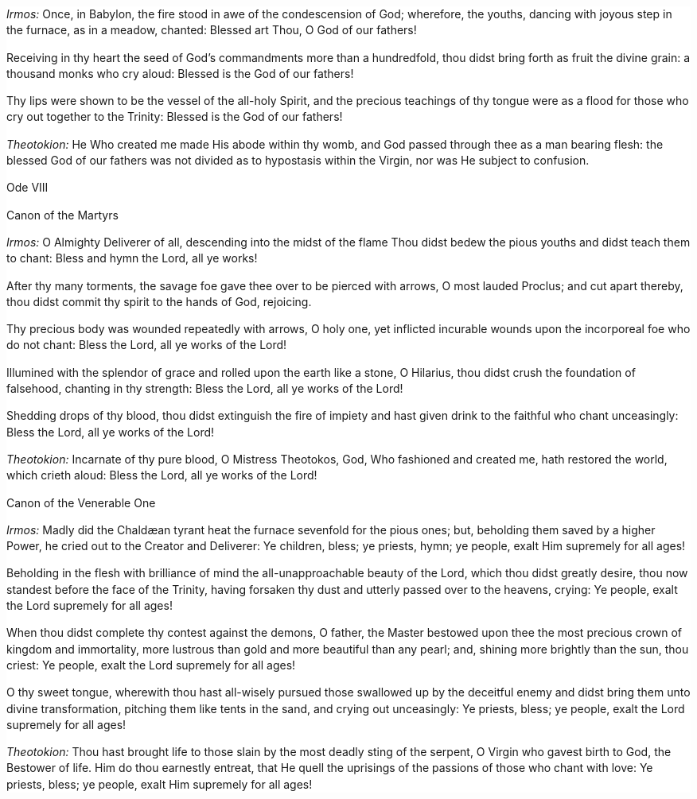 *Irmos:* Once, in Babylon, the fire stood in awe of the condescension of God; wherefore, the youths, dancing with joyous step in the furnace, as in a meadow, chanted: Blessed art Thou, O God of our fathers!

Receiving in thy heart the seed of God’s commandments more than a hundredfold, thou didst bring forth as fruit the divine grain: a thousand monks who cry aloud: Blessed is the God of our fathers!

Thy lips were shown to be the vessel of the all-holy Spirit, and the precious teachings of thy tongue were as a flood for those who cry out together to the Trinity: Blessed is the God of our fathers!

*Theotokion:* He Who created me made His abode within thy womb, and God passed through thee as a man bearing flesh: the blessed God of our fathers was not divided as to hypostasis within the Virgin, nor was He subject to confusion.

Ode VIII

Canon of the Martyrs

*Irmos:* O Almighty Deliverer of all, descending into the midst of the flame Thou didst bedew the pious youths and didst teach them to chant: Bless and hymn the Lord, all ye works!

After thy many torments, the savage foe gave thee over to be pierced with arrows, O most lauded Proclus; and cut apart thereby, thou didst commit thy spirit to the hands of God, rejoicing.

Thy precious body was wounded repeatedly with arrows, O holy one, yet inflicted incurable wounds upon the incorporeal foe who do not chant: Bless the Lord, all ye works of the Lord!

Illumined with the splendor of grace and rolled upon the earth like a stone, O Hilarius, thou didst crush the foundation of falsehood, chanting in thy strength: Bless the Lord, all ye works of the Lord!

Shedding drops of thy blood, thou didst extinguish the fire of impiety and hast given drink to the faithful who chant unceasingly: Bless the Lord, all ye works of the Lord!

*Theotokion:* Incarnate of thy pure blood, O Mistress Theotokos, God, Who fashioned and created me, hath restored the world, which crieth aloud: Bless the Lord, all ye works of the Lord!

Canon of the Venerable One

*Irmos:* Madly did the Chaldæan tyrant heat the furnace sevenfold for the pious ones; but, beholding them saved by a higher Power, he cried out to the Creator and Deliverer: Ye children, bless; ye priests, hymn; ye people, exalt Him supremely for all ages!

Beholding in the flesh with brilliance of mind the all-unapproachable beauty of the Lord, which thou didst greatly desire, thou now standest before the face of the Trinity, having forsaken thy dust and utterly passed over to the heavens, crying: Ye people, exalt the Lord supremely for all ages!

When thou didst complete thy contest against the demons, O father, the Master bestowed upon thee the most precious crown of kingdom and immortality, more lustrous than gold and more beautiful than any pearl; and, shining more brightly than the sun, thou criest: Ye people, exalt the Lord supremely for all ages!

O thy sweet tongue, wherewith thou hast all-wisely pursued those swallowed up by the deceitful enemy and didst bring them unto divine transformation, pitching them like tents in the sand, and crying out unceasingly: Ye priests, bless; ye people, exalt the Lord supremely for all ages!

*Theotokion:* Thou hast brought life to those slain by the most deadly sting of the serpent, O Virgin who gavest birth to God, the Bestower of life. Him do thou earnestly entreat, that He quell the uprisings of the passions of those who chant with love: Ye priests, bless; ye people, exalt Him supremely for all ages!
